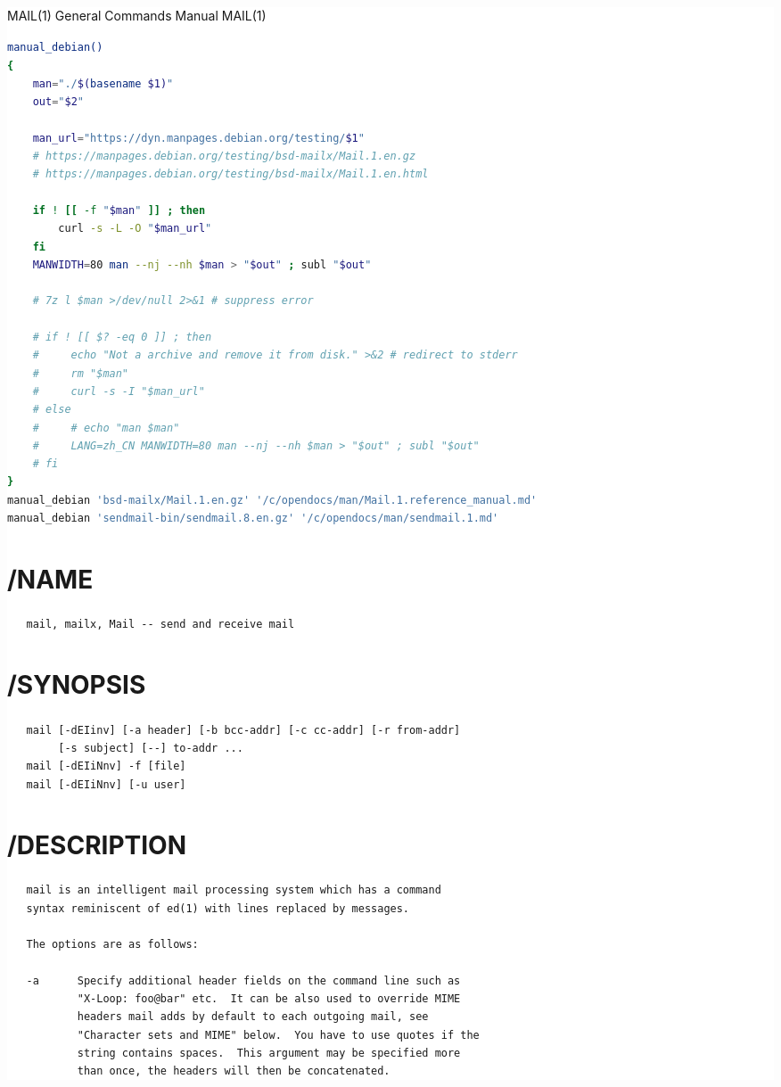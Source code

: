MAIL(1)                     General Commands Manual                    MAIL(1)

```sh
manual_debian()
{
    man="./$(basename $1)"
    out="$2"

    man_url="https://dyn.manpages.debian.org/testing/$1"
    # https://manpages.debian.org/testing/bsd-mailx/Mail.1.en.gz
    # https://manpages.debian.org/testing/bsd-mailx/Mail.1.en.html

    if ! [[ -f "$man" ]] ; then
        curl -s -L -O "$man_url"
    fi
    MANWIDTH=80 man --nj --nh $man > "$out" ; subl "$out"

    # 7z l $man >/dev/null 2>&1 # suppress error

    # if ! [[ $? -eq 0 ]] ; then
    #     echo "Not a archive and remove it from disk." >&2 # redirect to stderr
    #     rm "$man"
    #     curl -s -I "$man_url"
    # else
    #     # echo "man $man"
    #     LANG=zh_CN MANWIDTH=80 man --nj --nh $man > "$out" ; subl "$out"
    # fi
}
manual_debian 'bsd-mailx/Mail.1.en.gz' '/c/opendocs/man/Mail.1.reference_manual.md'
manual_debian 'sendmail-bin/sendmail.8.en.gz' '/c/opendocs/man/sendmail.1.md'
```

# /NAME

       mail, mailx, Mail -- send and receive mail

# /SYNOPSIS

       mail [-dEIinv] [-a header] [-b bcc-addr] [-c cc-addr] [-r from-addr]
            [-s subject] [--] to-addr ...
       mail [-dEIiNnv] -f [file]
       mail [-dEIiNnv] [-u user]

# /DESCRIPTION

       mail is an intelligent mail processing system which has a command
       syntax reminiscent of ed(1) with lines replaced by messages.

       The options are as follows:

       -a      Specify additional header fields on the command line such as
               "X-Loop: foo@bar" etc.  It can be also used to override MIME
               headers mail adds by default to each outgoing mail, see
               "Character sets and MIME" below.  You have to use quotes if the
               string contains spaces.  This argument may be specified more
               than once, the headers will then be concatenated.
